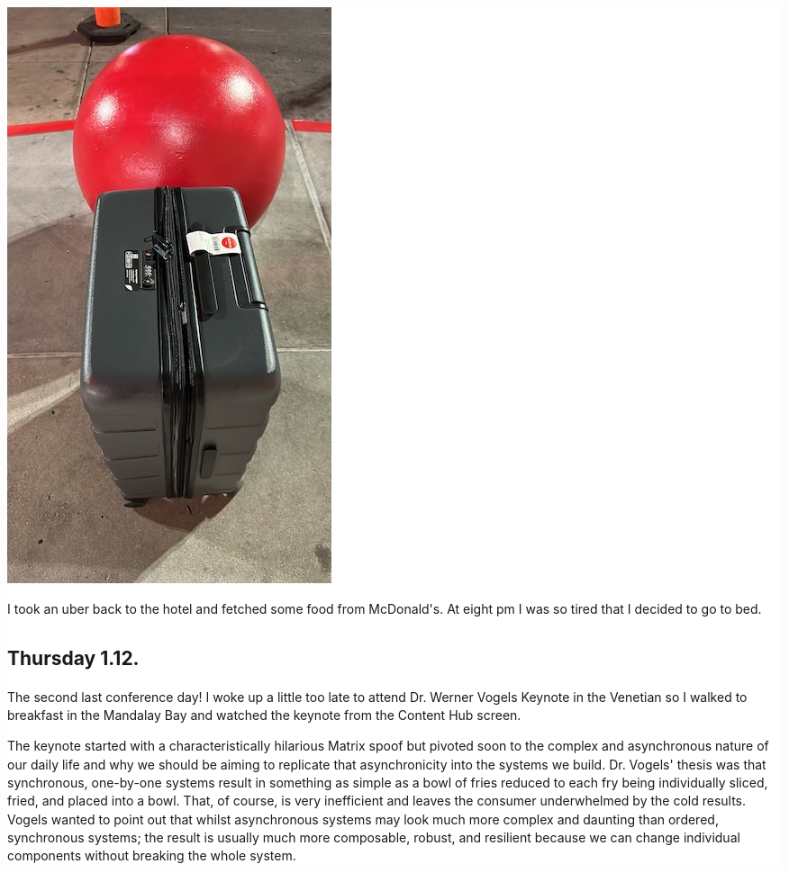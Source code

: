 ![paste](/img/reinvent2022-whats-new/16-reinvent.jpeg)

I took an uber back to the hotel and fetched some food from McDonald's. At eight pm I was so tired that I decided to go to bed.


## Thursday 1.12.

The second last conference day! I woke up a little too late to attend Dr. Werner Vogels Keynote in the Venetian so I walked to breakfast in the Mandalay Bay and watched the keynote from the Content Hub screen.

The keynote started with a characteristically hilarious Matrix spoof but pivoted soon to the complex and asynchronous nature of our daily life and why we should be aiming to replicate that asynchronicity into the systems we build. Dr. Vogels' thesis was that synchronous, one-by-one systems result in something as simple as a bowl of fries reduced to each fry being individually sliced, fried, and placed into a bowl. That, of course, is very inefficient and leaves the consumer underwhelmed by the cold results. Vogels wanted to point out that whilst asynchronous systems may look much more complex and daunting than ordered, synchronous systems; the result is usually much more composable, robust, and resilient because we can change individual components without breaking the whole system.
